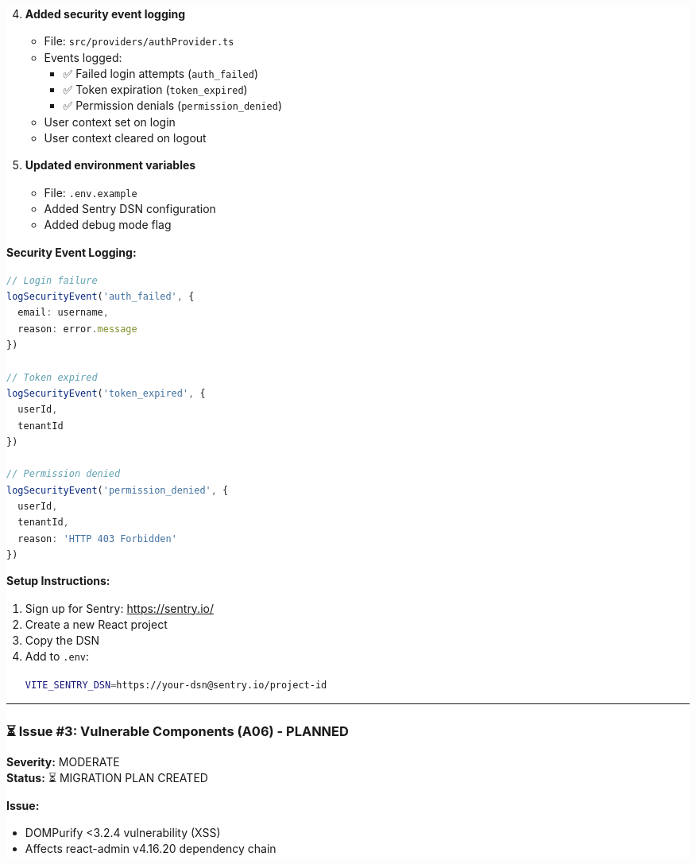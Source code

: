 4. **Added security event logging**
   - File: `src/providers/authProvider.ts`
   - Events logged:
     - ✅ Failed login attempts (`auth_failed`)
     - ✅ Token expiration (`token_expired`)
     - ✅ Permission denials (`permission_denied`)
   - User context set on login
   - User context cleared on logout

5. **Updated environment variables**
   - File: `.env.example`
   - Added Sentry DSN configuration
   - Added debug mode flag

**Security Event Logging:**
```typescript
// Login failure
logSecurityEvent('auth_failed', {
  email: username,
  reason: error.message
})

// Token expired
logSecurityEvent('token_expired', {
  userId,
  tenantId
})

// Permission denied
logSecurityEvent('permission_denied', {
  userId,
  tenantId,
  reason: 'HTTP 403 Forbidden'
})
```

**Setup Instructions:**
1. Sign up for Sentry: https://sentry.io/
2. Create a new React project
3. Copy the DSN
4. Add to `.env`:
   ```bash
   VITE_SENTRY_DSN=https://your-dsn@sentry.io/project-id
   ```

---

### ⏳ Issue #3: Vulnerable Components (A06) - PLANNED
**Severity:** MODERATE  
**Status:** ⏳ MIGRATION PLAN CREATED

**Issue:**
- DOMPurify <3.2.4 vulnerability (XSS)
- Affects react-admin v4.16.20 dependency chain
